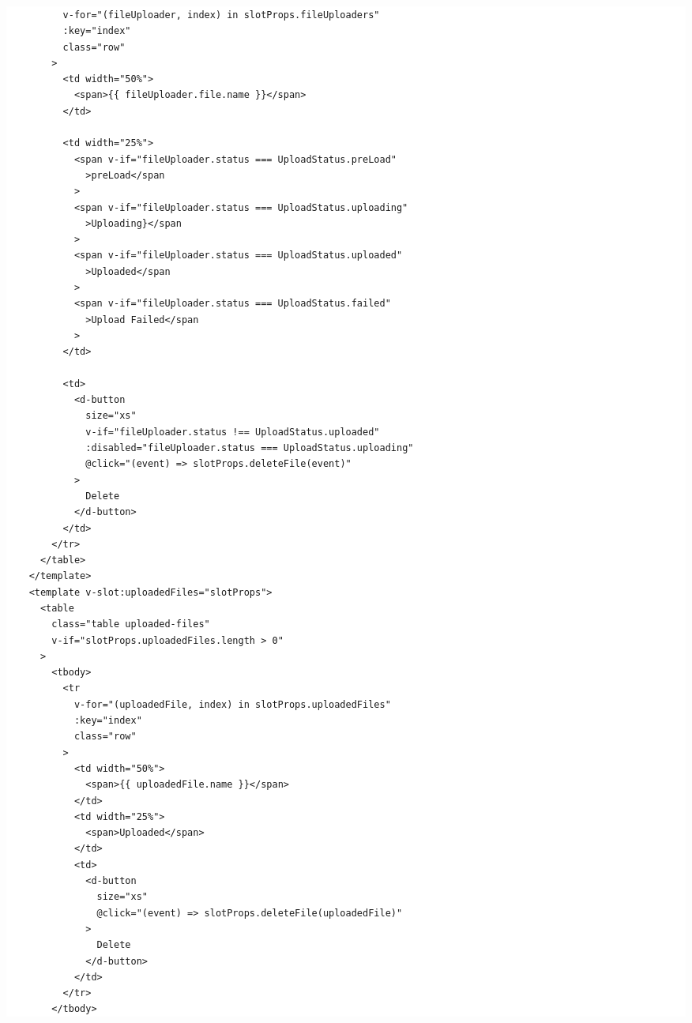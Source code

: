 ```vue
          v-for="(fileUploader, index) in slotProps.fileUploaders"
          :key="index"
          class="row"
        >
          <td width="50%">
            <span>{{ fileUploader.file.name }}</span>
          </td>

          <td width="25%">
            <span v-if="fileUploader.status === UploadStatus.preLoad"
              >preLoad</span
            >
            <span v-if="fileUploader.status === UploadStatus.uploading"
              >Uploading}</span
            >
            <span v-if="fileUploader.status === UploadStatus.uploaded"
              >Uploaded</span
            >
            <span v-if="fileUploader.status === UploadStatus.failed"
              >Upload Failed</span
            >
          </td>

          <td>
            <d-button
              size="xs"
              v-if="fileUploader.status !== UploadStatus.uploaded"
              :disabled="fileUploader.status === UploadStatus.uploading"
              @click="(event) => slotProps.deleteFile(event)"
            >
              Delete
            </d-button>
          </td>
        </tr>
      </table>
    </template>
    <template v-slot:uploadedFiles="slotProps">
      <table
        class="table uploaded-files"
        v-if="slotProps.uploadedFiles.length > 0"
      >
        <tbody>
          <tr
            v-for="(uploadedFile, index) in slotProps.uploadedFiles"
            :key="index"
            class="row"
          >
            <td width="50%">
              <span>{{ uploadedFile.name }}</span>
            </td>
            <td width="25%">
              <span>Uploaded</span>
            </td>
            <td>
              <d-button
                size="xs"
                @click="(event) => slotProps.deleteFile(uploadedFile)"
              >
                Delete
              </d-button>
            </td>
          </tr>
        </tbody>
```